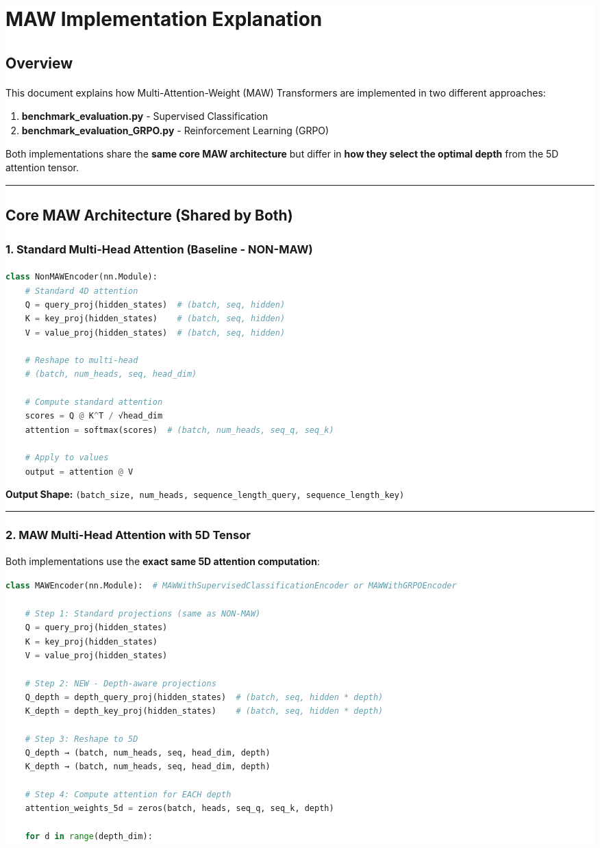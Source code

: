 # MAW Implementation Explanation

## Overview

This document explains how Multi-Attention-Weight (MAW) Transformers are implemented in two different approaches:
1. **benchmark_evaluation.py** - Supervised Classification
2. **benchmark_evaluation_GRPO.py** - Reinforcement Learning (GRPO)

Both implementations share the **same core MAW architecture** but differ in **how they select the optimal depth** from the 5D attention tensor.

---

## Core MAW Architecture (Shared by Both)

### 1. Standard Multi-Head Attention (Baseline - NON-MAW)

```python
class NonMAWEncoder(nn.Module):
    # Standard 4D attention
    Q = query_proj(hidden_states)  # (batch, seq, hidden)
    K = key_proj(hidden_states)    # (batch, seq, hidden)
    V = value_proj(hidden_states)  # (batch, seq, hidden)
    
    # Reshape to multi-head
    # (batch, num_heads, seq, head_dim)
    
    # Compute standard attention
    scores = Q @ K^T / √head_dim
    attention = softmax(scores)  # (batch, num_heads, seq_q, seq_k)
    
    # Apply to values
    output = attention @ V
```

**Output Shape:** `(batch_size, num_heads, sequence_length_query, sequence_length_key)`

---

### 2. MAW Multi-Head Attention with 5D Tensor

Both implementations use the **exact same 5D attention computation**:

```python
class MAWEncoder(nn.Module):  # MAWWithSupervisedClassificationEncoder or MAWWithGRPOEncoder
    
    # Step 1: Standard projections (same as NON-MAW)
    Q = query_proj(hidden_states)
    K = key_proj(hidden_states)
    V = value_proj(hidden_states)
    
    # Step 2: NEW - Depth-aware projections
    Q_depth = depth_query_proj(hidden_states)  # (batch, seq, hidden * depth)
    K_depth = depth_key_proj(hidden_states)    # (batch, seq, hidden * depth)
    
    # Step 3: Reshape to 5D
    Q_depth → (batch, num_heads, seq, head_dim, depth)
    K_depth → (batch, num_heads, seq, head_dim, depth)
    
    # Step 4: Compute attention for EACH depth
    attention_weights_5d = zeros(batch, heads, seq_q, seq_k, depth)
    
    for d in range(depth_dim):
```